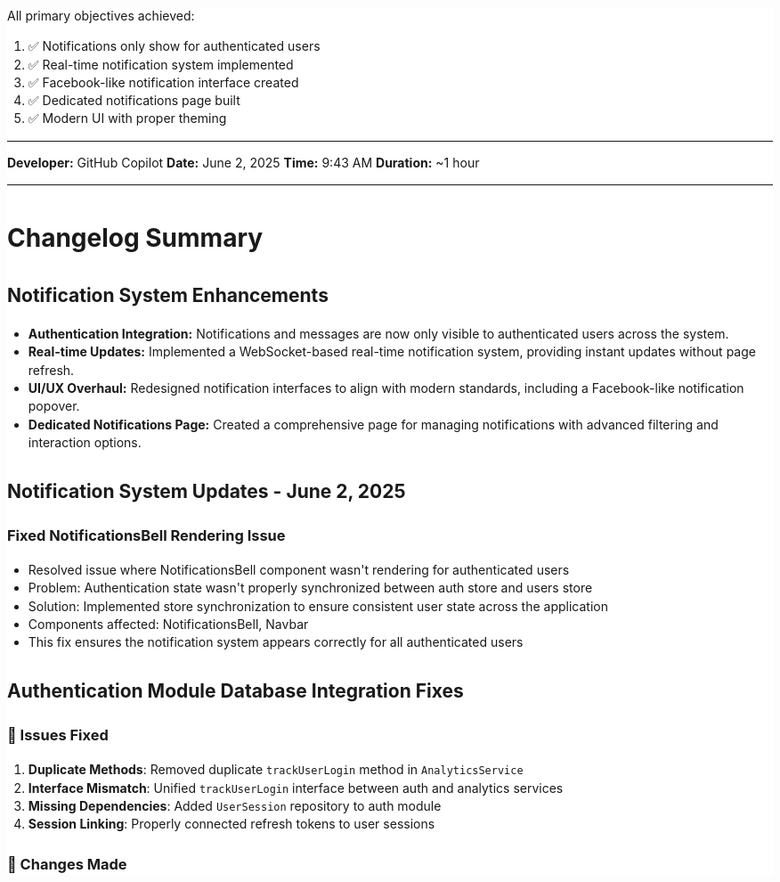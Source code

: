 All primary objectives achieved:

1. ✅ Notifications only show for authenticated users
2. ✅ Real-time notification system implemented
3. ✅ Facebook-like notification interface created
4. ✅ Dedicated notifications page built
5. ✅ Modern UI with proper theming

---

**Developer:** GitHub Copilot
**Date:** June 2, 2025
**Time:** 9:43 AM
**Duration:** ~1 hour

---

# Changelog Summary

## Notification System Enhancements

- **Authentication Integration:** Notifications and messages are now only visible to authenticated users across the system.
- **Real-time Updates:** Implemented a WebSocket-based real-time notification system, providing instant updates without page refresh.
- **UI/UX Overhaul:** Redesigned notification interfaces to align with modern standards, including a Facebook-like notification popover.
- **Dedicated Notifications Page:** Created a comprehensive page for managing notifications with advanced filtering and interaction options.

## Notification System Updates - June 2, 2025

### Fixed NotificationsBell Rendering Issue

- Resolved issue where NotificationsBell component wasn't rendering for authenticated users
- Problem: Authentication state wasn't properly synchronized between auth store and users store
- Solution: Implemented store synchronization to ensure consistent user state across the application
- Components affected: NotificationsBell, Navbar
- This fix ensures the notification system appears correctly for all authenticated users

## Authentication Module Database Integration Fixes

### 🔧 Issues Fixed

1. **Duplicate Methods**: Removed duplicate `trackUserLogin` method in `AnalyticsService`
2. **Interface Mismatch**: Unified `trackUserLogin` interface between auth and analytics services
3. **Missing Dependencies**: Added `UserSession` repository to auth module
4. **Session Linking**: Properly connected refresh tokens to user sessions

### 📝 Changes Made
